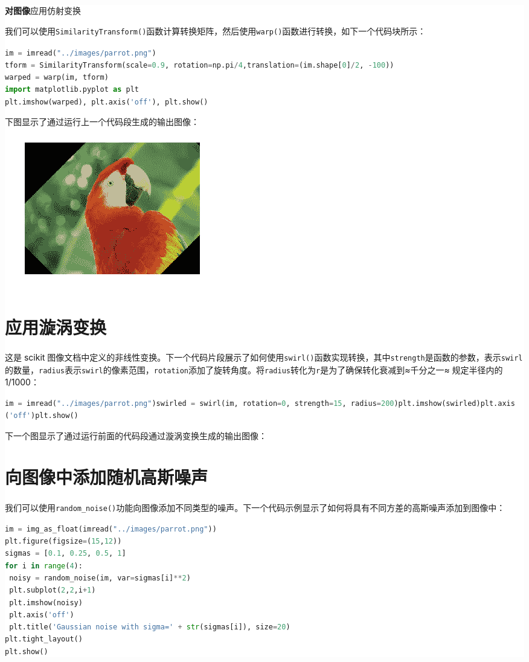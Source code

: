 **对图像**应用仿射变换

我们可以使用`SimilarityTransform()`函数计算转换矩阵，然后使用`warp()`函数进行转换，如下一个代码块所示：

```py
im = imread("../images/parrot.png")
tform = SimilarityTransform(scale=0.9, rotation=np.pi/4,translation=(im.shape[0]/2, -100))
warped = warp(im, tform)
import matplotlib.pyplot as plt
plt.imshow(warped), plt.axis('off'), plt.show()
```

下图显示了通过运行上一个代码段生成的输出图像：

![](img/9efa61ed-8456-489f-8aa2-f406b72d2160.png)

# 应用漩涡变换

这是 scikit 图像文档中定义的非线性变换。下一个代码片段展示了如何使用`swirl()`函数实现转换，其中`strength`是函数的参数，表示`swirl`的数量，`radius`表示`swirl`的像素范围，`rotation`添加了旋转角度。将`radius`转化为`r`是为了确保转化衰减到≈千分之一≈ 规定半径内的 1/1000：

```py
im = imread("../images/parrot.png")swirled = swirl(im, rotation=0, strength=15, radius=200)plt.imshow(swirled)plt.axis('off')plt.show()
```

下一个图显示了通过运行前面的代码段通过漩涡变换生成的输出图像：

# 向图像中添加随机高斯噪声

我们可以使用`random_noise()`功能向图像添加不同类型的噪声。下一个代码示例显示了如何将具有不同方差的高斯噪声添加到图像中：

```py
im = img_as_float(imread("../images/parrot.png"))
plt.figure(figsize=(15,12))
sigmas = [0.1, 0.25, 0.5, 1]
for i in range(4): 
 noisy = random_noise(im, var=sigmas[i]**2)
 plt.subplot(2,2,i+1)
 plt.imshow(noisy)
 plt.axis('off')
 plt.title('Gaussian noise with sigma=' + str(sigmas[i]), size=20)
plt.tight_layout()
plt.show()
```
